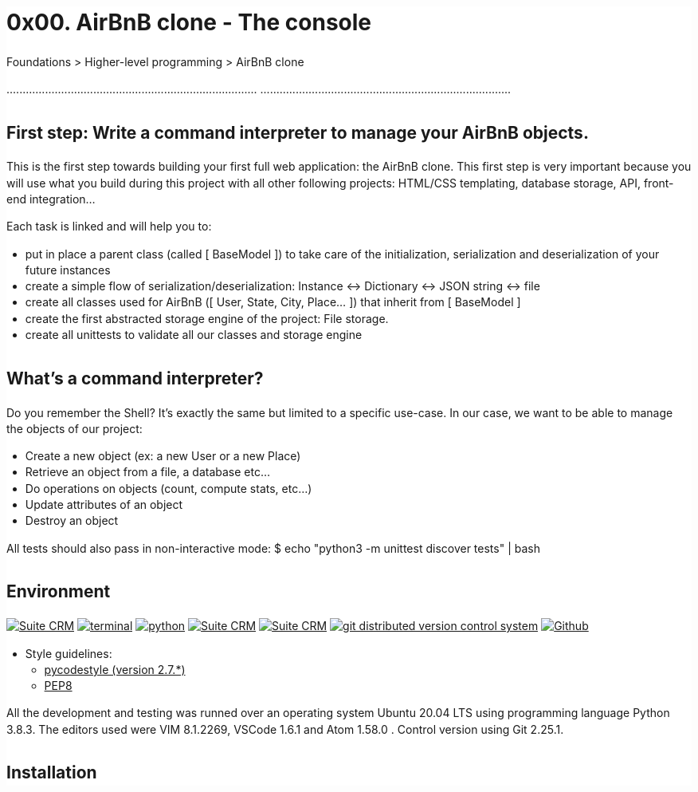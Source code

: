 # 0x00. AirBnB clone - The console
 Foundations > Higher-level programming > AirBnB clone

..............................................................................
..............................................................................
 
 
## First step: Write a command interpreter to manage your AirBnB objects.

This is the first step towards building your first full web application: the AirBnB clone. This first step is very important because you will use what you build during this project with all other following projects: HTML/CSS templating, database storage, API, front-end integration…

Each task is linked and will help you to:

* put in place a parent class (called [ BaseModel ]) to take care of the initialization, serialization and deserialization of your future instances
* create a simple flow of serialization/deserialization: Instance <-> Dictionary <-> JSON string <-> file
* create all classes used for AirBnB ([ User, State, City, Place… ]) that inherit from [ BaseModel ]
* create the first abstracted storage engine of the project: File storage.
* create all unittests to validate all our classes and storage engine

## What’s a command interpreter?
Do you remember the Shell? It’s exactly the same but limited to a specific use-case. In our case, we want to be able to manage the objects of our project:

* Create a new object (ex: a new User or a new Place)
* Retrieve an object from a file, a database etc…
* Do operations on objects (count, compute stats, etc…)
* Update attributes of an object
* Destroy an object

All tests should also pass in non-interactive mode: $ echo "python3 -m unittest discover tests" | bash

## Environment


<a href="https://ubuntu.com/" target="_blank"> <img height="" src="https://img.shields.io/static/v1?label=&message=Ubuntu&color=E95420&logo=Ubuntu&logoColor=E95420&labelColor=2F333A" alt="Suite CRM"></a>  <a href="https://www.gnu.org/software/bash/" target="_blank"> <img height="" src="https://img.shields.io/static/v1?label=&message=GNU%20Bash&color=4EAA25&logo=GNU%20Bash&logoColor=4EAA25&labelColor=2F333A" alt="terminal"></a>  <a href="https://www.python.org" target="_blank"> <img height="" src="https://img.shields.io/static/v1?label=&message=Python&color=FFD43B&logo=python&logoColor=3776AB&labelColor=2F333A" alt="python"></a> </a>  <a href="https://www.vim.org/" target="_blank"> <img height="" src="https://img.shields.io/static/v1?label=&message=Vim&color=019733&logo=Vim&logoColor=019733&labelColor=2F333A" alt="Suite CRM"></a>  <a href="https://code.visualstudio.com/" target="_blank"> <img height="" src="https://img.shields.io/static/v1?label=&message=Visual%20Studio%20Code&color=5C2D91&logo=Visual%20Studio%20Code&logoColor=5C2D91&labelColor=2F333A" alt="Suite CRM"></a> </a> <a href="https://git-scm.com/" target="_blank"> <img height="" src="https://img.shields.io/static/v1?label=&message=Git&color=F05032&logo=Git&logoColor=F05032&labelColor=2F333A" alt="git distributed version control system"></a>  <a href="https://github.com" target="_blank"> <img height="" src="https://img.shields.io/static/v1?label=&message=GitHub&color=181717&logo=GitHub&logoColor=f2f2f2&labelColor=2F333A" alt="Github"></a>
 
* Style guidelines:
  * [pycodestyle (version 2.7.*)](https://pypi.org/project/pycodestyle/)
  * [PEP8](https://pep8.org/)

All the development and testing was runned over an operating system Ubuntu 20.04 LTS using programming language Python 3.8.3. The editors used were VIM 8.1.2269, VSCode 1.6.1 and Atom 1.58.0 . Control version using Git 2.25.1.

##  Installation
